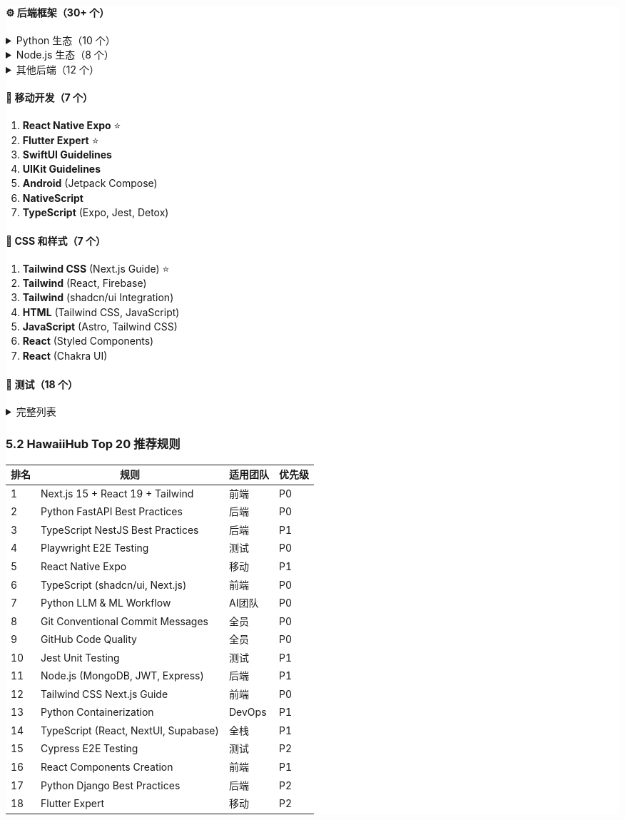 #### ⚙️ 后端框架（30+ 个）

<details><summary>Python 生态（10 个）</summary></details>

<details><summary>Node.js 生态（8 个）</summary></details>

<details><summary>其他后端（12 个）</summary></details>

#### 📱 移动开发（7 个）

1. **React Native Expo** ⭐
2. **Flutter Expert** ⭐
3. **SwiftUI Guidelines**
4. **UIKit Guidelines**
5. **Android** (Jetpack Compose)
6. **NativeScript**
7. **TypeScript** (Expo, Jest, Detox)

#### 🎨 CSS 和样式（7 个）

1. **Tailwind CSS** (Next.js Guide) ⭐
2. **Tailwind** (React, Firebase)
3. **Tailwind** (shadcn/ui Integration)
4. **HTML** (Tailwind CSS, JavaScript)
5. **JavaScript** (Astro, Tailwind CSS)
6. **React** (Styled Components)
7. **React** (Chakra UI)

#### 🧪 测试（18 个）

<details><summary>完整列表</summary></details>

### 5.2 HawaiiHub Top 20 推荐规则

| 排名 | 规则                                 | 适用团队 | 优先级 |
| ---- | ------------------------------------ | -------- | ------ |
| 1    | Next.js 15 + React 19 + Tailwind     | 前端     | P0     |
| 2    | Python FastAPI Best Practices        | 后端     | P0     |
| 3    | TypeScript NestJS Best Practices     | 后端     | P1     |
| 4    | Playwright E2E Testing               | 测试     | P0     |
| 5    | React Native Expo                    | 移动     | P1     |
| 6    | TypeScript (shadcn/ui, Next.js)      | 前端     | P0     |
| 7    | Python LLM & ML Workflow             | AI团队   | P0     |
| 8    | Git Conventional Commit Messages     | 全员     | P0     |
| 9    | GitHub Code Quality                  | 全员     | P0     |
| 10   | Jest Unit Testing                    | 测试     | P1     |
| 11   | Node.js (MongoDB, JWT, Express)      | 后端     | P1     |
| 12   | Tailwind CSS Next.js Guide           | 前端     | P0     |
| 13   | Python Containerization              | DevOps   | P1     |
| 14   | TypeScript (React, NextUI, Supabase) | 全栈     | P1     |
| 15   | Cypress E2E Testing                  | 测试     | P2     |
| 16   | React Components Creation            | 前端     | P1     |
| 17   | Python Django Best Practices         | 后端     | P2     |
| 18   | Flutter Expert                       | 移动     | P2     |